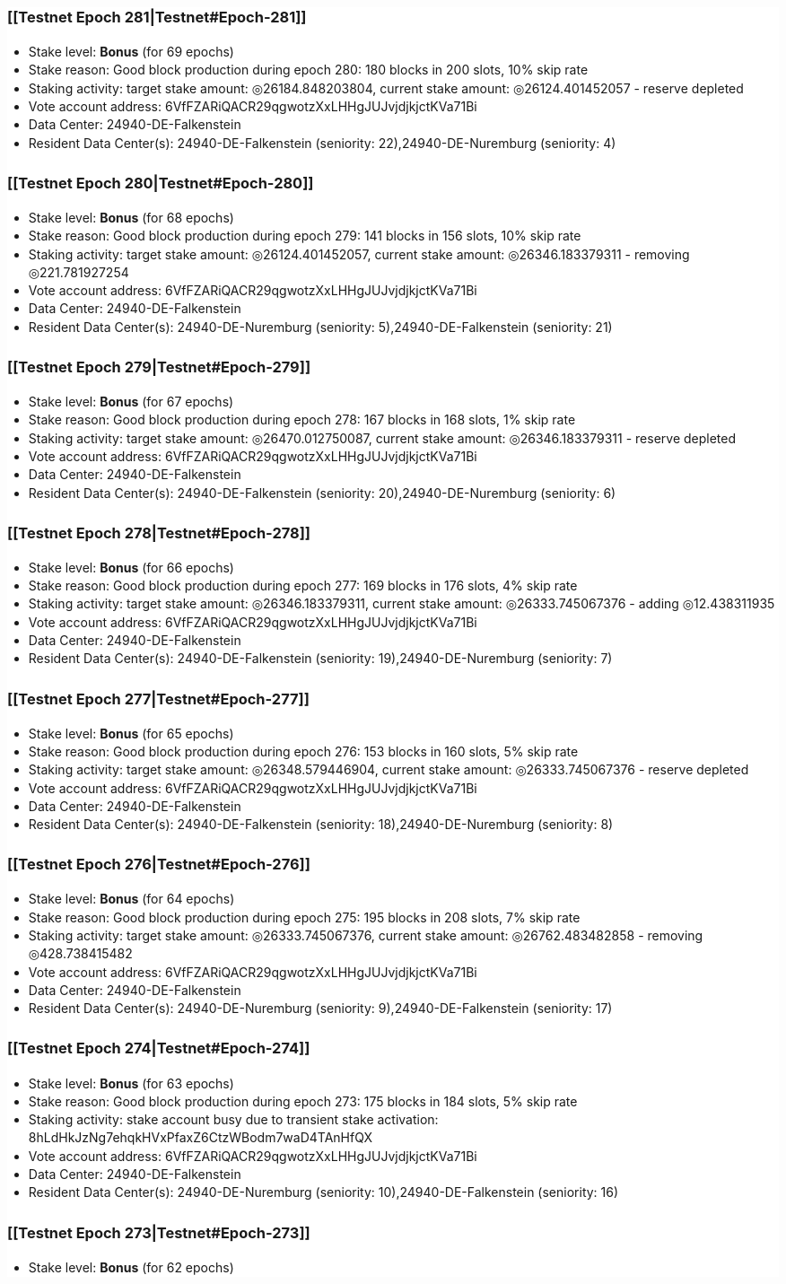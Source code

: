 ### [[Testnet Epoch 281|Testnet#Epoch-281]]
* Stake level: **Bonus** (for 69 epochs)
* Stake reason: Good block production during epoch 280: 180 blocks in 200 slots, 10% skip rate
* Staking activity: target stake amount: ◎26184.848203804, current stake amount: ◎26124.401452057 - reserve depleted
* Vote account address: 6VfFZARiQACR29qgwotzXxLHHgJUJvjdjkjctKVa71Bi
* Data Center: 24940-DE-Falkenstein
* Resident Data Center(s): 24940-DE-Falkenstein (seniority: 22),24940-DE-Nuremburg (seniority: 4)
### [[Testnet Epoch 280|Testnet#Epoch-280]]
* Stake level: **Bonus** (for 68 epochs)
* Stake reason: Good block production during epoch 279: 141 blocks in 156 slots, 10% skip rate
* Staking activity: target stake amount: ◎26124.401452057, current stake amount: ◎26346.183379311 - removing ◎221.781927254
* Vote account address: 6VfFZARiQACR29qgwotzXxLHHgJUJvjdjkjctKVa71Bi
* Data Center: 24940-DE-Falkenstein
* Resident Data Center(s): 24940-DE-Nuremburg (seniority: 5),24940-DE-Falkenstein (seniority: 21)
### [[Testnet Epoch 279|Testnet#Epoch-279]]
* Stake level: **Bonus** (for 67 epochs)
* Stake reason: Good block production during epoch 278: 167 blocks in 168 slots, 1% skip rate
* Staking activity: target stake amount: ◎26470.012750087, current stake amount: ◎26346.183379311 - reserve depleted
* Vote account address: 6VfFZARiQACR29qgwotzXxLHHgJUJvjdjkjctKVa71Bi
* Data Center: 24940-DE-Falkenstein
* Resident Data Center(s): 24940-DE-Falkenstein (seniority: 20),24940-DE-Nuremburg (seniority: 6)
### [[Testnet Epoch 278|Testnet#Epoch-278]]
* Stake level: **Bonus** (for 66 epochs)
* Stake reason: Good block production during epoch 277: 169 blocks in 176 slots, 4% skip rate
* Staking activity: target stake amount: ◎26346.183379311, current stake amount: ◎26333.745067376 - adding ◎12.438311935
* Vote account address: 6VfFZARiQACR29qgwotzXxLHHgJUJvjdjkjctKVa71Bi
* Data Center: 24940-DE-Falkenstein
* Resident Data Center(s): 24940-DE-Falkenstein (seniority: 19),24940-DE-Nuremburg (seniority: 7)
### [[Testnet Epoch 277|Testnet#Epoch-277]]
* Stake level: **Bonus** (for 65 epochs)
* Stake reason: Good block production during epoch 276: 153 blocks in 160 slots, 5% skip rate
* Staking activity: target stake amount: ◎26348.579446904, current stake amount: ◎26333.745067376 - reserve depleted
* Vote account address: 6VfFZARiQACR29qgwotzXxLHHgJUJvjdjkjctKVa71Bi
* Data Center: 24940-DE-Falkenstein
* Resident Data Center(s): 24940-DE-Falkenstein (seniority: 18),24940-DE-Nuremburg (seniority: 8)
### [[Testnet Epoch 276|Testnet#Epoch-276]]
* Stake level: **Bonus** (for 64 epochs)
* Stake reason: Good block production during epoch 275: 195 blocks in 208 slots, 7% skip rate
* Staking activity: target stake amount: ◎26333.745067376, current stake amount: ◎26762.483482858 - removing ◎428.738415482
* Vote account address: 6VfFZARiQACR29qgwotzXxLHHgJUJvjdjkjctKVa71Bi
* Data Center: 24940-DE-Falkenstein
* Resident Data Center(s): 24940-DE-Nuremburg (seniority: 9),24940-DE-Falkenstein (seniority: 17)
### [[Testnet Epoch 274|Testnet#Epoch-274]]
* Stake level: **Bonus** (for 63 epochs)
* Stake reason: Good block production during epoch 273: 175 blocks in 184 slots, 5% skip rate
* Staking activity: stake account busy due to transient stake activation: 8hLdHkJzNg7ehqkHVxPfaxZ6CtzWBodm7waD4TAnHfQX
* Vote account address: 6VfFZARiQACR29qgwotzXxLHHgJUJvjdjkjctKVa71Bi
* Data Center: 24940-DE-Falkenstein
* Resident Data Center(s): 24940-DE-Nuremburg (seniority: 10),24940-DE-Falkenstein (seniority: 16)
### [[Testnet Epoch 273|Testnet#Epoch-273]]
* Stake level: **Bonus** (for 62 epochs)